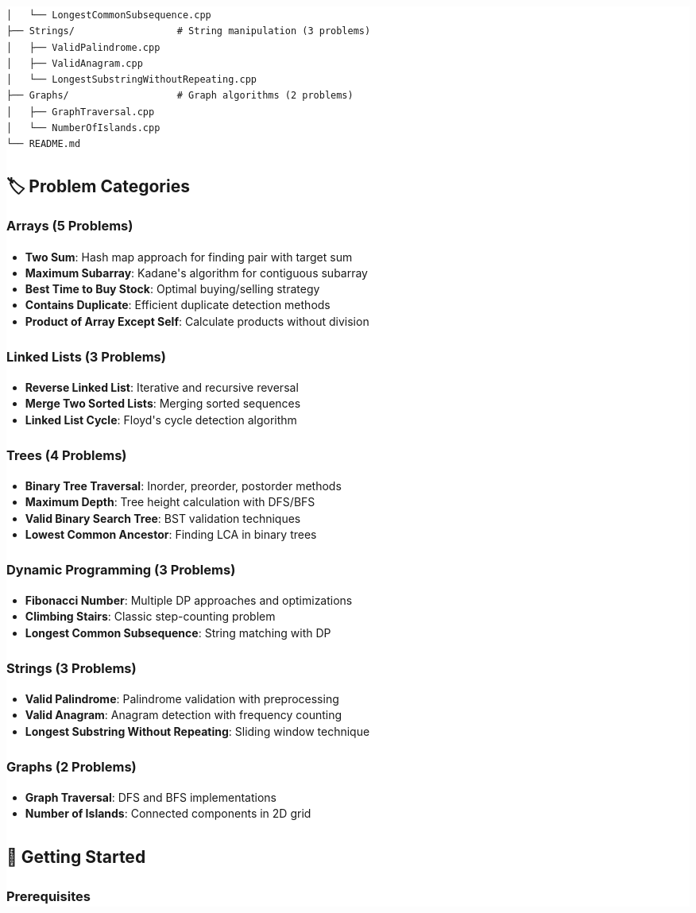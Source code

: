 ```
│   └── LongestCommonSubsequence.cpp
├── Strings/                  # String manipulation (3 problems)
│   ├── ValidPalindrome.cpp
│   ├── ValidAnagram.cpp
│   └── LongestSubstringWithoutRepeating.cpp
├── Graphs/                   # Graph algorithms (2 problems)
│   ├── GraphTraversal.cpp
│   └── NumberOfIslands.cpp
└── README.md
```

## 🏷️ Problem Categories

### Arrays (5 Problems)
- **Two Sum**: Hash map approach for finding pair with target sum
- **Maximum Subarray**: Kadane's algorithm for contiguous subarray
- **Best Time to Buy Stock**: Optimal buying/selling strategy
- **Contains Duplicate**: Efficient duplicate detection methods
- **Product of Array Except Self**: Calculate products without division

### Linked Lists (3 Problems)
- **Reverse Linked List**: Iterative and recursive reversal
- **Merge Two Sorted Lists**: Merging sorted sequences
- **Linked List Cycle**: Floyd's cycle detection algorithm

### Trees (4 Problems)
- **Binary Tree Traversal**: Inorder, preorder, postorder methods
- **Maximum Depth**: Tree height calculation with DFS/BFS
- **Valid Binary Search Tree**: BST validation techniques
- **Lowest Common Ancestor**: Finding LCA in binary trees

### Dynamic Programming (3 Problems)
- **Fibonacci Number**: Multiple DP approaches and optimizations
- **Climbing Stairs**: Classic step-counting problem
- **Longest Common Subsequence**: String matching with DP

### Strings (3 Problems)
- **Valid Palindrome**: Palindrome validation with preprocessing
- **Valid Anagram**: Anagram detection with frequency counting
- **Longest Substring Without Repeating**: Sliding window technique

### Graphs (2 Problems)
- **Graph Traversal**: DFS and BFS implementations
- **Number of Islands**: Connected components in 2D grid

## 🚀 Getting Started

### Prerequisites

